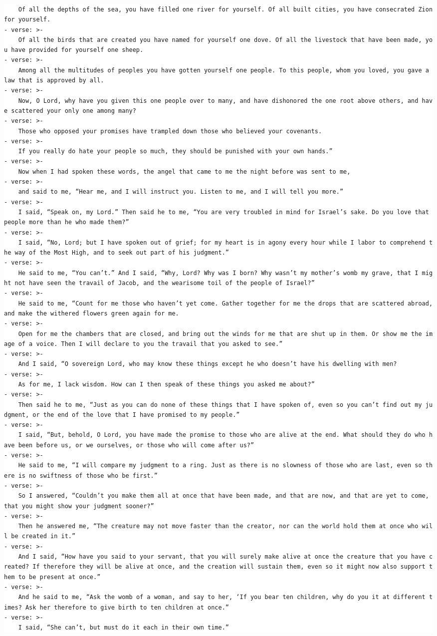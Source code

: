         Of all the depths of the sea, you have filled one river for yourself. Of all built cities, you have consecrated Zion for yourself. 
    - verse: >-
        Of all the birds that are created you have named for yourself one dove. Of all the livestock that have been made, you have provided for yourself one sheep. 
    - verse: >-
        Among all the multitudes of peoples you have gotten yourself one people. To this people, whom you loved, you gave a law that is approved by all. 
    - verse: >-
        Now, O Lord, why have you given this one people over to many, and have dishonored the one root above others, and have scattered your only one among many? 
    - verse: >-
        Those who opposed your promises have trampled down those who believed your covenants. 
    - verse: >-
        If you really do hate your people so much, they should be punished with your own hands.” 
    - verse: >-
        Now when I had spoken these words, the angel that came to me the night before was sent to me, 
    - verse: >-
        and said to me, “Hear me, and I will instruct you. Listen to me, and I will tell you more.” 
    - verse: >-
        I said, “Speak on, my Lord.” Then said he to me, “You are very troubled in mind for Israel’s sake. Do you love that people more than he who made them?” 
    - verse: >-
        I said, “No, Lord; but I have spoken out of grief; for my heart is in agony every hour while I labor to comprehend the way of the Most High, and to seek out part of his judgment.” 
    - verse: >-
        He said to me, “You can’t.” And I said, “Why, Lord? Why was I born? Why wasn’t my mother’s womb my grave, that I might not have seen the travail of Jacob, and the wearisome toil of the people of Israel?” 
    - verse: >-
        He said to me, “Count for me those who haven’t yet come. Gather together for me the drops that are scattered abroad, and make the withered flowers green again for me. 
    - verse: >-
        Open for me the chambers that are closed, and bring out the winds for me that are shut up in them. Or show me the image of a voice. Then I will declare to you the travail that you asked to see.” 
    - verse: >-
        And I said, “O sovereign Lord, who may know these things except he who doesn’t have his dwelling with men? 
    - verse: >-
        As for me, I lack wisdom. How can I then speak of these things you asked me about?” 
    - verse: >-
        Then said he to me, “Just as you can do none of these things that I have spoken of, even so you can’t find out my judgment, or the end of the love that I have promised to my people.” 
    - verse: >-
        I said, “But, behold, O Lord, you have made the promise to those who are alive at the end. What should they do who have been before us, or we ourselves, or those who will come after us?” 
    - verse: >-
        He said to me, “I will compare my judgment to a ring. Just as there is no slowness of those who are last, even so there is no swiftness of those who be first.” 
    - verse: >-
        So I answered, “Couldn’t you make them all at once that have been made, and that are now, and that are yet to come, that you might show your judgment sooner?” 
    - verse: >-
        Then he answered me, “The creature may not move faster than the creator, nor can the world hold them at once who will be created in it.” 
    - verse: >-
        And I said, “How have you said to your servant, that you will surely make alive at once the creature that you have created? If therefore they will be alive at once, and the creation will sustain them, even so it might now also support them to be present at once.” 
    - verse: >-
        And he said to me, “Ask the womb of a woman, and say to her, ‘If you bear ten children, why do you it at different times? Ask her therefore to give birth to ten children at once.” 
    - verse: >-
        I said, “She can’t, but must do it each in their own time.” 